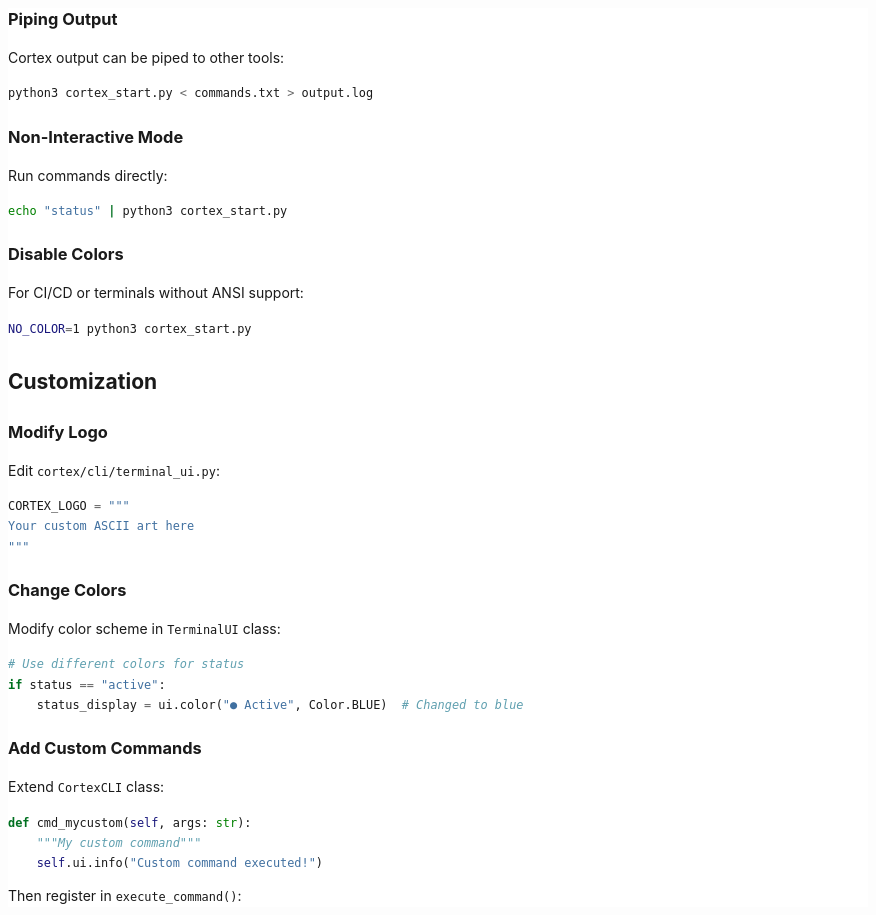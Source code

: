 ### Piping Output

Cortex output can be piped to other tools:

```bash
python3 cortex_start.py < commands.txt > output.log
```

### Non-Interactive Mode

Run commands directly:

```bash
echo "status" | python3 cortex_start.py
```

### Disable Colors

For CI/CD or terminals without ANSI support:

```bash
NO_COLOR=1 python3 cortex_start.py
```

## Customization

### Modify Logo

Edit `cortex/cli/terminal_ui.py`:

```python
CORTEX_LOGO = """
Your custom ASCII art here
"""
```

### Change Colors

Modify color scheme in `TerminalUI` class:

```python
# Use different colors for status
if status == "active":
    status_display = ui.color("● Active", Color.BLUE)  # Changed to blue
```

### Add Custom Commands

Extend `CortexCLI` class:

```python
def cmd_mycustom(self, args: str):
    """My custom command"""
    self.ui.info("Custom command executed!")
```

Then register in `execute_command()`:
